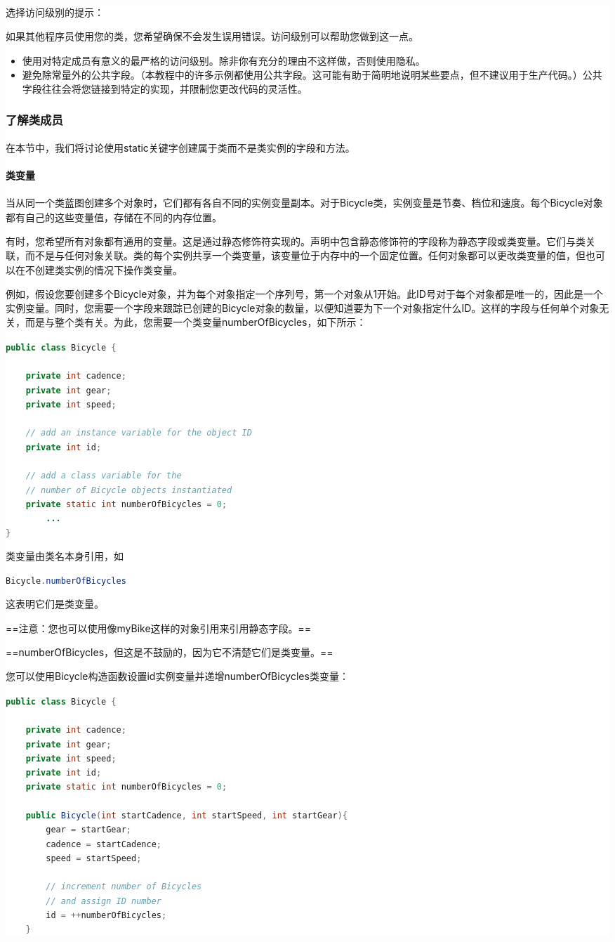 选择访问级别的提示：

如果其他程序员使用您的类，您希望确保不会发生误用错误。访问级别可以帮助您做到这一点。

- 使用对特定成员有意义的最严格的访问级别。除非你有充分的理由不这样做，否则使用隐私。
- 避免除常量外的公共字段。（本教程中的许多示例都使用公共字段。这可能有助于简明地说明某些要点，但不建议用于生产代码。）公共字段往往会将您链接到特定的实现，并限制您更改代码的灵活性。

### 了解类成员

在本节中，我们将讨论使用static关键字创建属于类而不是类实例的字段和方法。

#### 类变量

当从同一个类蓝图创建多个对象时，它们都有各自不同的实例变量副本。对于Bicycle类，实例变量是节奏、档位和速度。每个Bicycle对象都有自己的这些变量值，存储在不同的内存位置。

有时，您希望所有对象都有通用的变量。这是通过静态修饰符实现的。声明中包含静态修饰符的字段称为静态字段或类变量。它们与类关联，而不是与任何对象关联。类的每个实例共享一个类变量，该变量位于内存中的一个固定位置。任何对象都可以更改类变量的值，但也可以在不创建类实例的情况下操作类变量。

例如，假设您要创建多个Bicycle对象，并为每个对象指定一个序列号，第一个对象从1开始。此ID号对于每个对象都是唯一的，因此是一个实例变量。同时，您需要一个字段来跟踪已创建的Bicycle对象的数量，以便知道要为下一个对象指定什么ID。这样的字段与任何单个对象无关，而是与整个类有关。为此，您需要一个类变量numberOfBicycles，如下所示：

```java
public class Bicycle {
        
    private int cadence;
    private int gear;
    private int speed;
        
    // add an instance variable for the object ID
    private int id;
    
    // add a class variable for the
    // number of Bicycle objects instantiated
    private static int numberOfBicycles = 0;
        ...
}
```

类变量由类名本身引用，如

```java
Bicycle.numberOfBicycles
```

这表明它们是类变量。

==注意：您也可以使用像myBike这样的对象引用来引用静态字段。==

==numberOfBicycles，但这是不鼓励的，因为它不清楚它们是类变量。==

您可以使用Bicycle构造函数设置id实例变量并递增numberOfBicycles类变量：

```java
public class Bicycle {
        
    private int cadence;
    private int gear;
    private int speed;
    private int id;
    private static int numberOfBicycles = 0;
        
    public Bicycle(int startCadence, int startSpeed, int startGear){
        gear = startGear;
        cadence = startCadence;
        speed = startSpeed;

        // increment number of Bicycles
        // and assign ID number
        id = ++numberOfBicycles;
    }

```